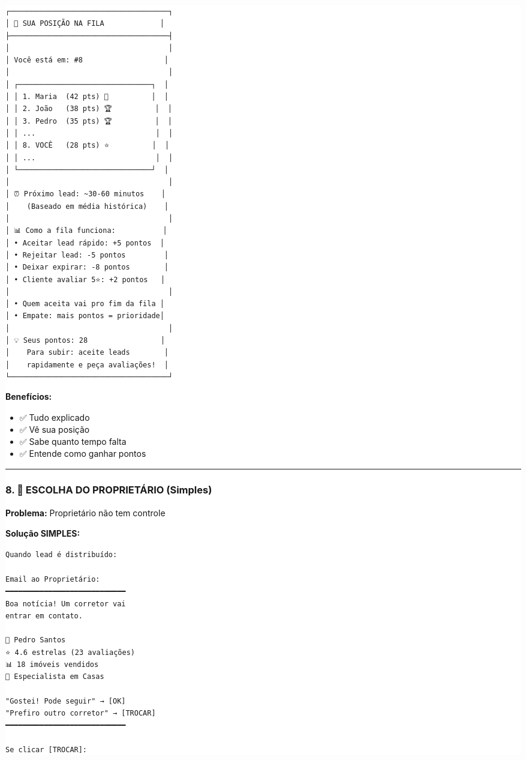 ```
┌─────────────────────────────────────┐
│ 🎯 SUA POSIÇÃO NA FILA             │
├─────────────────────────────────────┤
│                                     │
│ Você está em: #8                   │
│                                     │
│ ┌───────────────────────────────┐  │
│ │ 1. Maria  (42 pts) 👑          │  │
│ │ 2. João   (38 pts) 🏆          │  │
│ │ 3. Pedro  (35 pts) 🏆          │  │
│ │ ...                            │  │
│ │ 8. VOCÊ   (28 pts) ⭐          │  │
│ │ ...                            │  │
│ └───────────────────────────────┘  │
│                                     │
│ ⏰ Próximo lead: ~30-60 minutos    │
│    (Baseado em média histórica)    │
│                                     │
│ 📊 Como a fila funciona:           │
│ • Aceitar lead rápido: +5 pontos  │
│ • Rejeitar lead: -5 pontos         │
│ • Deixar expirar: -8 pontos        │
│ • Cliente avaliar 5⭐: +2 pontos   │
│                                     │
│ • Quem aceita vai pro fim da fila │
│ • Empate: mais pontos = prioridade│
│                                     │
│ 💡 Seus pontos: 28                 │
│    Para subir: aceite leads        │
│    rapidamente e peça avaliações!  │
└─────────────────────────────────────┘
```

**Benefícios:**
- ✅ Tudo explicado
- ✅ Vê sua posição
- ✅ Sabe quanto tempo falta
- ✅ Entende como ganhar pontos

---

### 8. 👥 **ESCOLHA DO PROPRIETÁRIO** (Simples)

**Problema:** Proprietário não tem controle

**Solução SIMPLES:**

```
Quando lead é distribuído:

Email ao Proprietário:
━━━━━━━━━━━━━━━━━━━━━━━━━━━━
Boa notícia! Um corretor vai 
entrar em contato.

👤 Pedro Santos
⭐ 4.6 estrelas (23 avaliações)
📊 18 imóveis vendidos
🎯 Especialista em Casas

"Gostei! Pode seguir" → [OK]
"Prefiro outro corretor" → [TROCAR]
━━━━━━━━━━━━━━━━━━━━━━━━━━━━

Se clicar [TROCAR]:
```